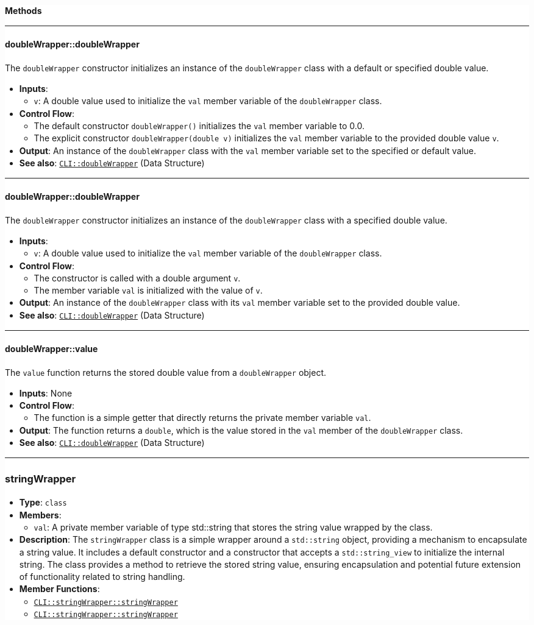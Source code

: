 **Methods**

---
#### doubleWrapper::doubleWrapper
The `doubleWrapper` constructor initializes an instance of the `doubleWrapper` class with a default or specified double value.
- **Inputs**:
    - `v`: A double value used to initialize the `val` member variable of the `doubleWrapper` class.
- **Control Flow**:
    - The default constructor `doubleWrapper()` initializes the `val` member variable to 0.0.
    - The explicit constructor `doubleWrapper(double v)` initializes the `val` member variable to the provided double value `v`.
- **Output**: An instance of the `doubleWrapper` class with the `val` member variable set to the specified or default value.
- **See also**: [`CLI::doubleWrapper`](#doublewrapper)  (Data Structure)


---
#### doubleWrapper::doubleWrapper
The `doubleWrapper` constructor initializes an instance of the `doubleWrapper` class with a specified double value.
- **Inputs**:
    - `v`: A double value used to initialize the `val` member variable of the `doubleWrapper` class.
- **Control Flow**:
    - The constructor is called with a double argument `v`.
    - The member variable `val` is initialized with the value of `v`.
- **Output**: An instance of the `doubleWrapper` class with its `val` member variable set to the provided double value.
- **See also**: [`CLI::doubleWrapper`](#doublewrapper)  (Data Structure)


---
#### doubleWrapper::value
The `value` function returns the stored double value from a `doubleWrapper` object.
- **Inputs**: None
- **Control Flow**:
    - The function is a simple getter that directly returns the private member variable `val`.
- **Output**: The function returns a `double`, which is the value stored in the `val` member of the `doubleWrapper` class.
- **See also**: [`CLI::doubleWrapper`](#doublewrapper)  (Data Structure)



---
### stringWrapper
- **Type**: `class`
- **Members**:
    - `val`: A private member variable of type std::string that stores the string value wrapped by the class.
- **Description**: The `stringWrapper` class is a simple wrapper around a `std::string` object, providing a mechanism to encapsulate a string value. It includes a default constructor and a constructor that accepts a `std::string_view` to initialize the internal string. The class provides a method to retrieve the stored string value, ensuring encapsulation and potential future extension of functionality related to string handling.
- **Member Functions**:
    - [`CLI::stringWrapper::stringWrapper`](#stringwrapperstringwrapper)
    - [`CLI::stringWrapper::stringWrapper`](#stringwrapperstringwrapper)
